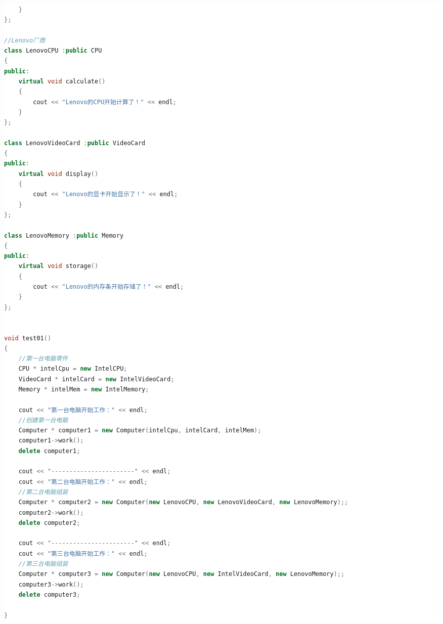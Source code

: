 ```C++
    }
};

//Lenovo厂商
class LenovoCPU :public CPU
{
public:
    virtual void calculate()
    {
        cout << "Lenovo的CPU开始计算了！" << endl;
    }
};

class LenovoVideoCard :public VideoCard
{
public:
    virtual void display()
    {
        cout << "Lenovo的显卡开始显示了！" << endl;
    }
};

class LenovoMemory :public Memory
{
public:
    virtual void storage()
    {
        cout << "Lenovo的内存条开始存储了！" << endl;
    }
};


void test01()
{
    //第一台电脑零件
    CPU * intelCpu = new IntelCPU;
    VideoCard * intelCard = new IntelVideoCard;
    Memory * intelMem = new IntelMemory;

    cout << "第一台电脑开始工作：" << endl;
    //创建第一台电脑
    Computer * computer1 = new Computer(intelCpu, intelCard, intelMem);
    computer1->work();
    delete computer1;

    cout << "-----------------------" << endl;
    cout << "第二台电脑开始工作：" << endl;
    //第二台电脑组装
    Computer * computer2 = new Computer(new LenovoCPU, new LenovoVideoCard, new LenovoMemory);;
    computer2->work();
    delete computer2;

    cout << "-----------------------" << endl;
    cout << "第三台电脑开始工作：" << endl;
    //第三台电脑组装
    Computer * computer3 = new Computer(new LenovoCPU, new IntelVideoCard, new LenovoMemory);;
    computer3->work();
    delete computer3;

}
```
